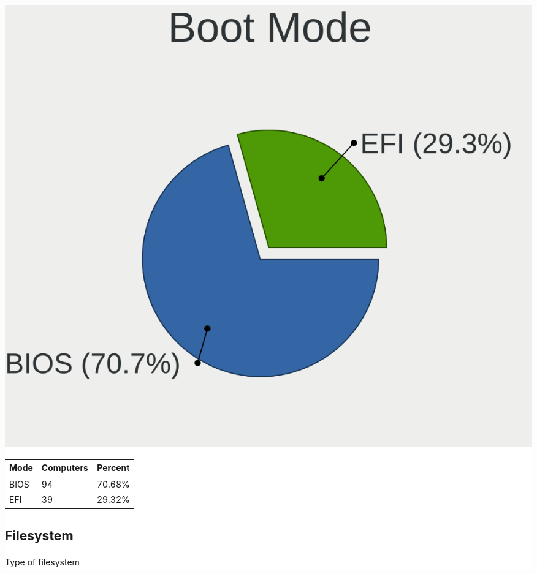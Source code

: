 ![Boot Mode](./images/pie_chart/os_boot_mode.svg)


| Mode | Computers | Percent |
|------|-----------|---------|
| BIOS | 94        | 70.68%  |
| EFI  | 39        | 29.32%  |

Filesystem
----------

Type of filesystem
